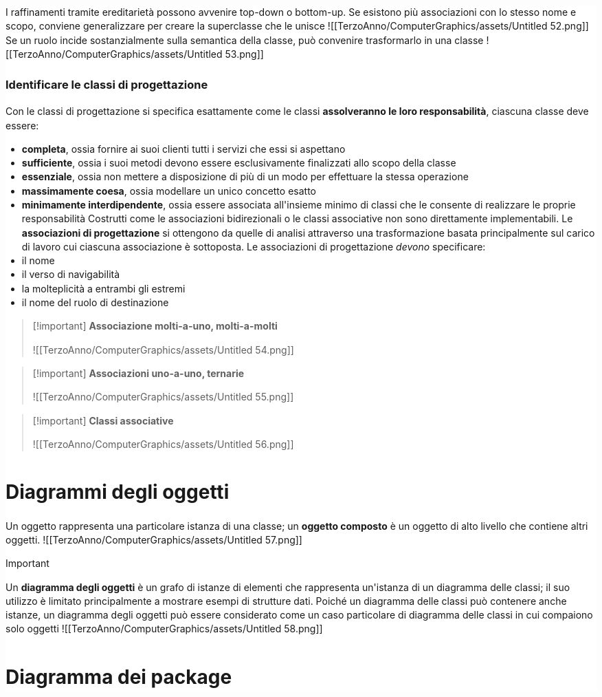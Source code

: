 I raffinamenti tramite ereditarietà possono avvenire top-down o bottom-up.
Se esistono più associazioni con lo stesso nome e scopo, conviene generalizzare per creare la superclasse che le unisce
![[TerzoAnno/ComputerGraphics/assets/Untitled 52.png]]
Se un ruolo incide sostanzialmente sulla semantica della classe, può convenire trasformarlo in una classe
![[TerzoAnno/ComputerGraphics/assets/Untitled 53.png]]
### Identificare le classi di progettazione
Con le classi di progettazione si specifica esattamente come le classi **assolveranno le loro responsabilità**, ciascuna classe deve essere:
- **completa**, ossia fornire ai suoi clienti tutti i servizi che essi si aspettano
- **sufficiente**, ossia i suoi metodi devono essere esclusivamente finalizzati allo scopo della classe
- **essenziale**, ossia non mettere a disposizione di più di un modo per effettuare la stessa operazione
- **massimamente coesa**, ossia modellare un unico concetto esatto
- **minimamente interdipendente**, ossia essere associata all'insieme minimo di classi che le consente di realizzare le proprie responsabilità
Costrutti come le associazioni bidirezionali o le classi associative non sono direttamente implementabili.
Le **associazioni di progettazione** si ottengono da quelle di analisi attraverso una trasformazione basata principalmente sul carico di lavoro cui ciascuna associazione è sottoposta.
Le associazioni di progettazione _devono_ specificare:
- il nome
- il verso di navigabilità
- la molteplicità a entrambi gli estremi
- il nome del ruolo di destinazione

> [!important] **Associazione molti-a-uno, molti-a-molti**
> 
> ![[TerzoAnno/ComputerGraphics/assets/Untitled 54.png]]

> [!important] **Associazioni uno-a-uno, ternarie**
> 
> ![[TerzoAnno/ComputerGraphics/assets/Untitled 55.png]]

> [!important] **Classi associative**
> 
> ![[TerzoAnno/ComputerGraphics/assets/Untitled 56.png]]
# Diagrammi degli oggetti
Un oggetto rappresenta una particolare istanza di una classe; un **oggetto composto** è un oggetto di alto livello che contiene altri oggetti.
![[TerzoAnno/ComputerGraphics/assets/Untitled 57.png]]

> [!important]
> Un **diagramma degli oggetti** è un grafo di istanze di elementi che rappresenta un'istanza di un diagramma delle classi; il suo utilizzo è limitato principalmente a mostrare esempi di strutture dati.
Poiché un diagramma delle classi può contenere anche istanze, un diagramma degli oggetti può essere considerato come un caso particolare di diagramma delle classi in cui compaiono solo oggetti
![[TerzoAnno/ComputerGraphics/assets/Untitled 58.png]]
# Diagramma dei package
